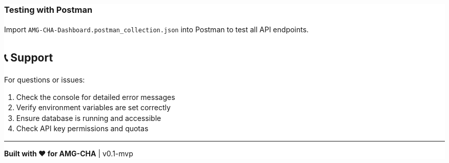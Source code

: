 ### Testing with Postman

Import `AMG-CHA-Dashboard.postman_collection.json` into Postman to test all API endpoints.

## 📞 Support

For questions or issues:
1. Check the console for detailed error messages
2. Verify environment variables are set correctly
3. Ensure database is running and accessible
4. Check API key permissions and quotas

---

**Built with ❤️ for AMG-CHA** | v0.1-mvp
